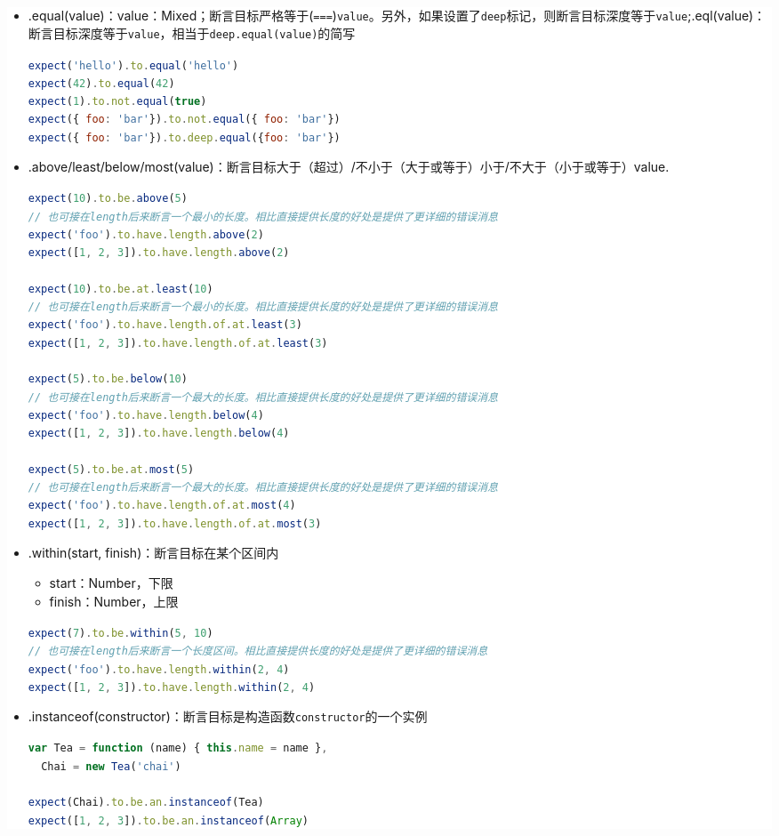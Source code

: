 - .equal(value)：value：Mixed；断言目标严格等于(`===`)`value`。另外，如果设置了`deep`标记，则断言目标深度等于`value`;.eql(value)：断言目标深度等于`value`，相当于`deep.equal(value)`的简写

  ```js
  expect('hello').to.equal('hello')
  expect(42).to.equal(42)
  expect(1).to.not.equal(true)
  expect({ foo: 'bar'}).to.not.equal({ foo: 'bar'})
  expect({ foo: 'bar'}).to.deep.equal({foo: 'bar'})
  ```

- .above/least/below/most(value)：断言目标大于（超过）/不小于（大于或等于）小于/不大于（小于或等于）value.

  ```js
  expect(10).to.be.above(5)
  // 也可接在length后来断言一个最小的长度。相比直接提供长度的好处是提供了更详细的错误消息
  expect('foo').to.have.length.above(2)
  expect([1, 2, 3]).to.have.length.above(2)
  
  expect(10).to.be.at.least(10)
  // 也可接在length后来断言一个最小的长度。相比直接提供长度的好处是提供了更详细的错误消息
  expect('foo').to.have.length.of.at.least(3)
  expect([1, 2, 3]).to.have.length.of.at.least(3)
  
  expect(5).to.be.below(10)
  // 也可接在length后来断言一个最大的长度。相比直接提供长度的好处是提供了更详细的错误消息
  expect('foo').to.have.length.below(4)
  expect([1, 2, 3]).to.have.length.below(4)
  
  expect(5).to.be.at.most(5)
  // 也可接在length后来断言一个最大的长度。相比直接提供长度的好处是提供了更详细的错误消息
  expect('foo').to.have.length.of.at.most(4)
  expect([1, 2, 3]).to.have.length.of.at.most(3)
  ```

- .within(start, finish)：断言目标在某个区间内

  - start：Number，下限
  - finish：Number，上限

  ```js
  expect(7).to.be.within(5, 10)
  // 也可接在length后来断言一个长度区间。相比直接提供长度的好处是提供了更详细的错误消息
  expect('foo').to.have.length.within(2, 4)
  expect([1, 2, 3]).to.have.length.within(2, 4)
  ```

- .instanceof(constructor)：断言目标是构造函数`constructor`的一个实例

  ```js
  var Tea = function (name) { this.name = name },
    Chai = new Tea('chai')
  
  expect(Chai).to.be.an.instanceof(Tea)
  expect([1, 2, 3]).to.be.an.instanceof(Array)
  ```
